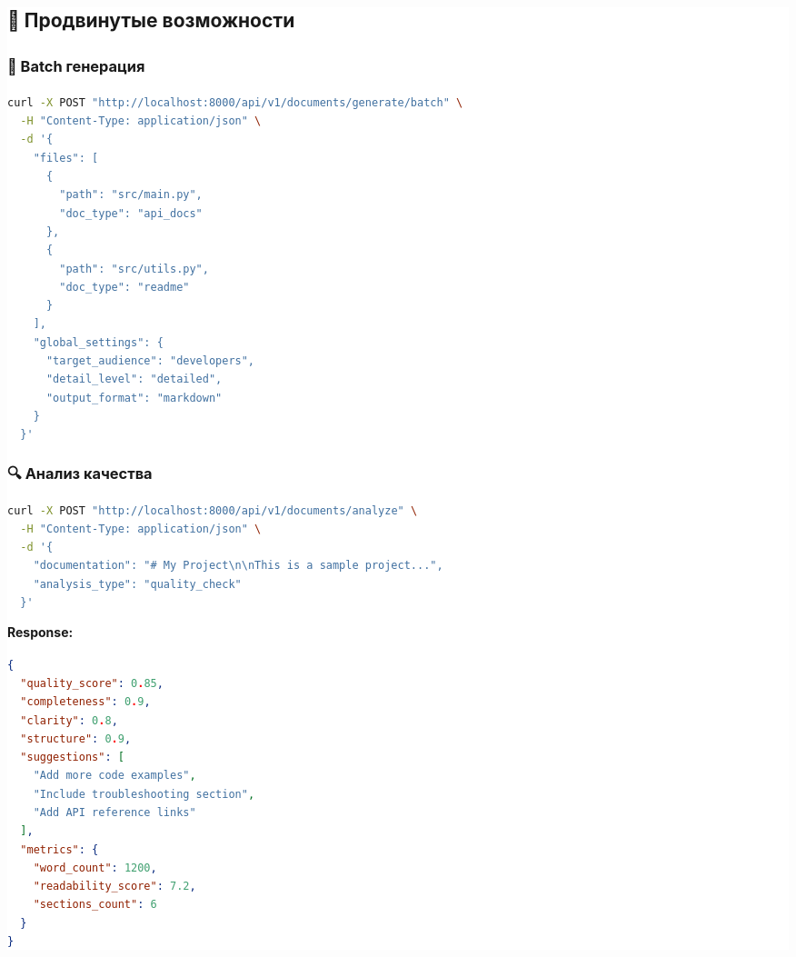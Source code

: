 
## 🔧 Продвинутые возможности

### 🎯 Batch генерация

```bash
curl -X POST "http://localhost:8000/api/v1/documents/generate/batch" \
  -H "Content-Type: application/json" \
  -d '{
    "files": [
      {
        "path": "src/main.py",
        "doc_type": "api_docs"
      },
      {
        "path": "src/utils.py",
        "doc_type": "readme"
      }
    ],
    "global_settings": {
      "target_audience": "developers",
      "detail_level": "detailed",
      "output_format": "markdown"
    }
  }'
```

### 🔍 Анализ качества

```bash
curl -X POST "http://localhost:8000/api/v1/documents/analyze" \
  -H "Content-Type: application/json" \
  -d '{
    "documentation": "# My Project\n\nThis is a sample project...",
    "analysis_type": "quality_check"
  }'
```

**Response:**
```json
{
  "quality_score": 0.85,
  "completeness": 0.9,
  "clarity": 0.8,
  "structure": 0.9,
  "suggestions": [
    "Add more code examples",
    "Include troubleshooting section",
    "Add API reference links"
  ],
  "metrics": {
    "word_count": 1200,
    "readability_score": 7.2,
    "sections_count": 6
  }
}
```
